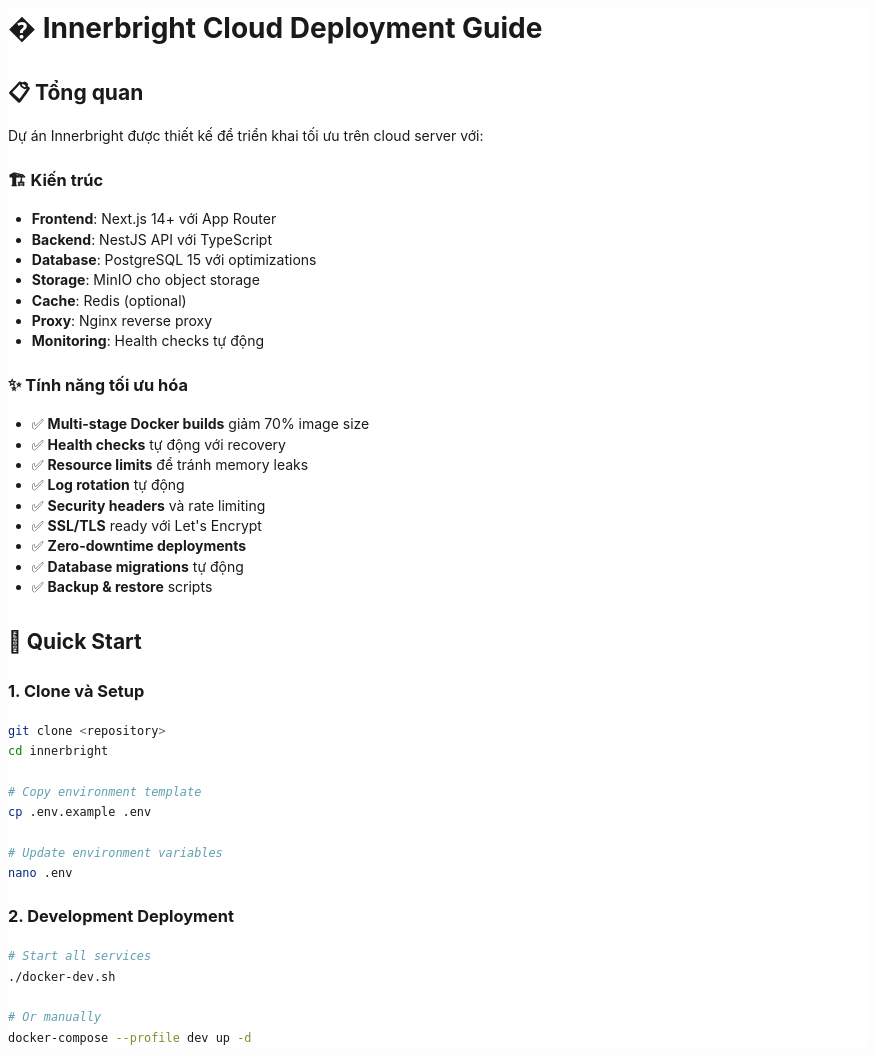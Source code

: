 # � Innerbright Cloud Deployment Guide

## 📋 Tổng quan

Dự án Innerbright được thiết kế để triển khai tối ưu trên cloud server với:

### 🏗️ Kiến trúc
- **Frontend**: Next.js 14+ với App Router
- **Backend**: NestJS API với TypeScript  
- **Database**: PostgreSQL 15 với optimizations
- **Storage**: MinIO cho object storage
- **Cache**: Redis (optional)
- **Proxy**: Nginx reverse proxy
- **Monitoring**: Health checks tự động

### ✨ Tính năng tối ưu hóa
- ✅ **Multi-stage Docker builds** giảm 70% image size
- ✅ **Health checks** tự động với recovery
- ✅ **Resource limits** để tránh memory leaks
- ✅ **Log rotation** tự động
- ✅ **Security headers** và rate limiting
- ✅ **SSL/TLS** ready với Let's Encrypt
- ✅ **Zero-downtime deployments**
- ✅ **Database migrations** tự động
- ✅ **Backup & restore** scripts

## 🚀 Quick Start

### 1. Clone và Setup
```bash
git clone <repository>
cd innerbright

# Copy environment template
cp .env.example .env

# Update environment variables
nano .env
```

### 2. Development Deployment
```bash
# Start all services
./docker-dev.sh

# Or manually
docker-compose --profile dev up -d
```
